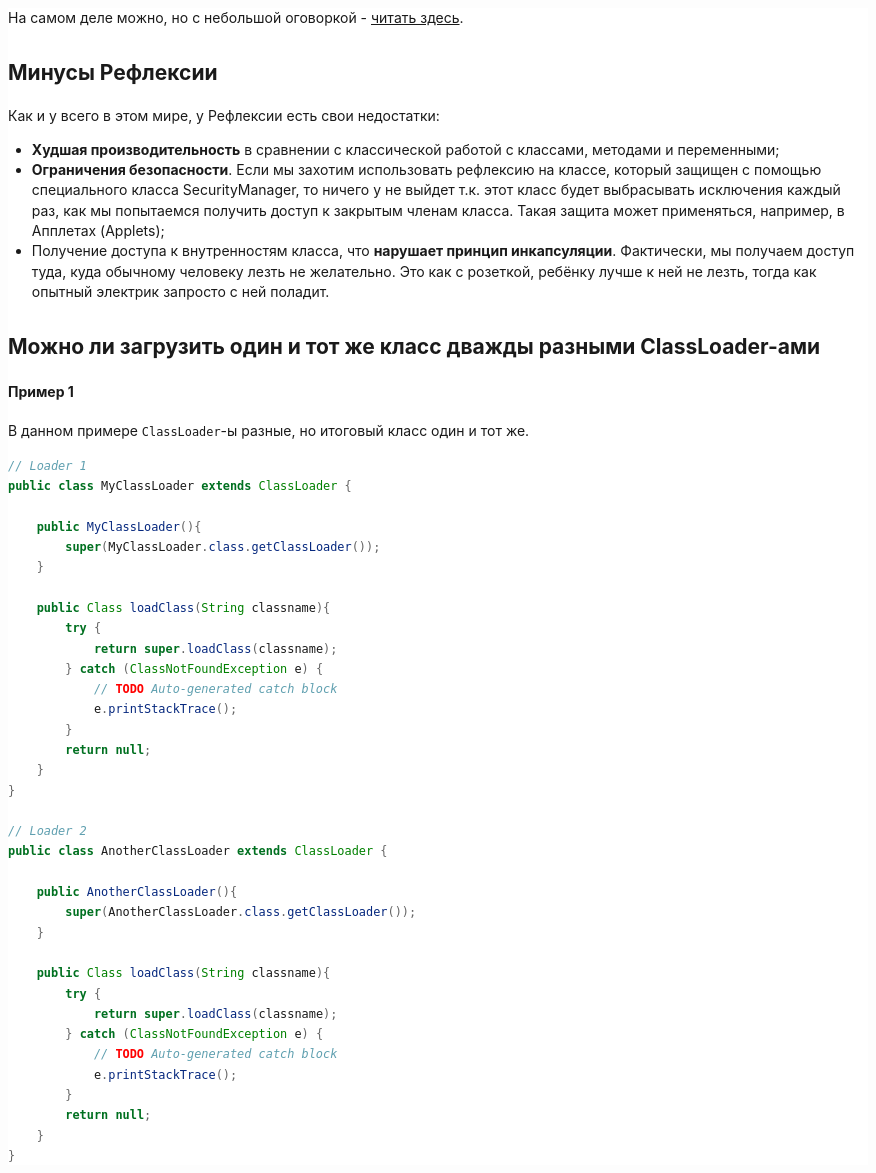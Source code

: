 На самом деле можно, но с небольшой оговоркой - [читать здесь](https://ru.stackoverflow.com/questions/498742/private-final-%D0%9D%D0%B5%D0%BB%D1%8C%D0%B7%D1%8F-%D0%B8%D0%B7%D0%BC%D0%B5%D0%BD%D0%B8%D1%82%D1%8C).

## Минусы Рефлексии

Как и у всего в этом мире, у Рефлексии есть свои недостатки:
- **Худшая производительность** в сравнении с классической работой с классами, методами и переменными;
- **Ограничения безопасности**. Если мы захотим использовать рефлексию на классе, который защищен с помощью специального класса SecurityManager, 
то ничего у не выйдет т.к. этот класс будет выбрасывать исключения каждый раз, как мы попытаемся получить доступ к закрытым членам класса. 
Такая защита может применяться, например, в Апплетах (Applets);
- Получение доступа к внутренностям класса, что **нарушает принцип инкапсуляции**. Фактически, мы получаем доступ туда, куда обычному человеку 
лезть не желательно. Это как с розеткой, ребёнку лучше к ней не лезть, тогда как опытный электрик запросто с ней поладит.

## Можно ли загрузить один и тот же класс дважды разными ClassLoader-ами

#### Пример 1

В данном примере `ClassLoader`-ы разные, но итоговый класс один и тот же.

```java
// Loader 1
public class MyClassLoader extends ClassLoader {

    public MyClassLoader(){
        super(MyClassLoader.class.getClassLoader());
    }

    public Class loadClass(String classname){
        try {
            return super.loadClass(classname);
        } catch (ClassNotFoundException e) {
            // TODO Auto-generated catch block
            e.printStackTrace();
        }
        return null;
    }
}

// Loader 2
public class AnotherClassLoader extends ClassLoader {

    public AnotherClassLoader(){
        super(AnotherClassLoader.class.getClassLoader());
    }

    public Class loadClass(String classname){
        try {
            return super.loadClass(classname);
        } catch (ClassNotFoundException e) {
            // TODO Auto-generated catch block
            e.printStackTrace();
        }
        return null;
    }
}
```
